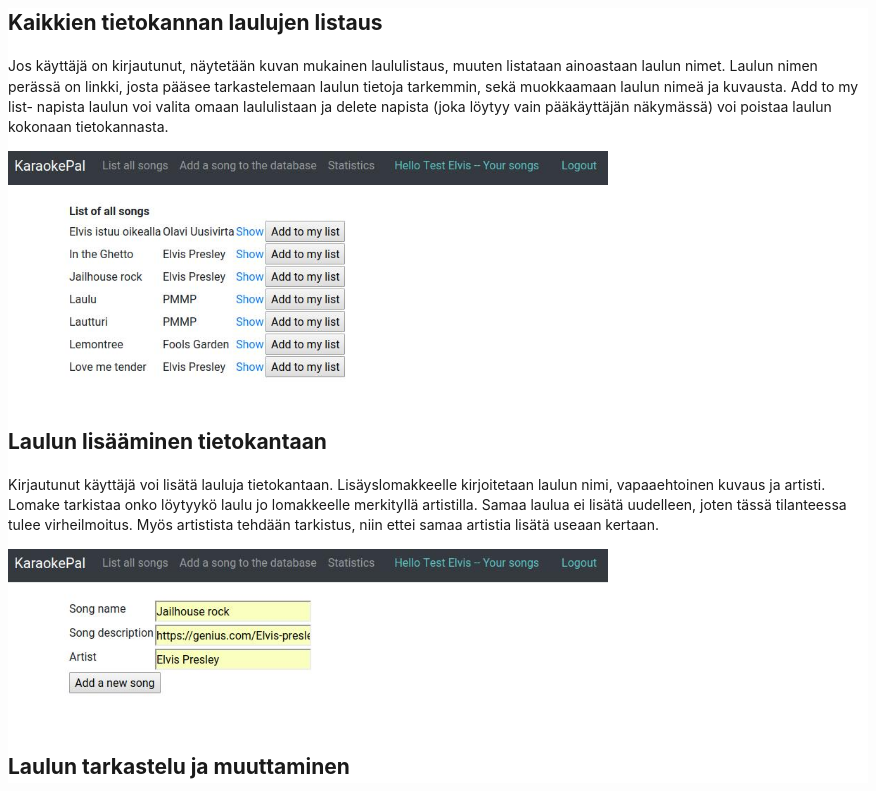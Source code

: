 ## Kaikkien tietokannan laulujen listaus

Jos käyttäjä on kirjautunut, näytetään kuvan mukainen laululistaus, muuten listataan ainoastaan laulun nimet. Laulun nimen perässä on linkki, josta pääsee tarkastelemaan laulun tietoja tarkemmin, sekä muokkaamaan laulun nimeä ja kuvausta. Add to my list- napista laulun voi valita omaan laululistaan ja delete napista (joka löytyy vain pääkäyttäjän näkymässä) voi poistaa laulun kokonaan tietokannasta.

<img src="https://github.com/apndx/Karaokepal/blob/master/documentation/songlist.jpg" width="600">

## Laulun lisääminen tietokantaan

Kirjautunut käyttäjä voi lisätä lauluja tietokantaan. Lisäyslomakkeelle kirjoitetaan laulun nimi, vapaaehtoinen kuvaus ja artisti. Lomake tarkistaa onko löytyykö laulu jo lomakkeelle merkityllä artistilla. Samaa laulua ei lisätä uudelleen, joten tässä tilanteessa tulee virheilmoitus. Myös artistista tehdään tarkistus, niin ettei samaa artistia lisätä useaan kertaan.

<img src="https://github.com/apndx/Karaokepal/blob/master/documentation/addsong.jpg" width="600">

## Laulun tarkastelu ja muuttaminen
